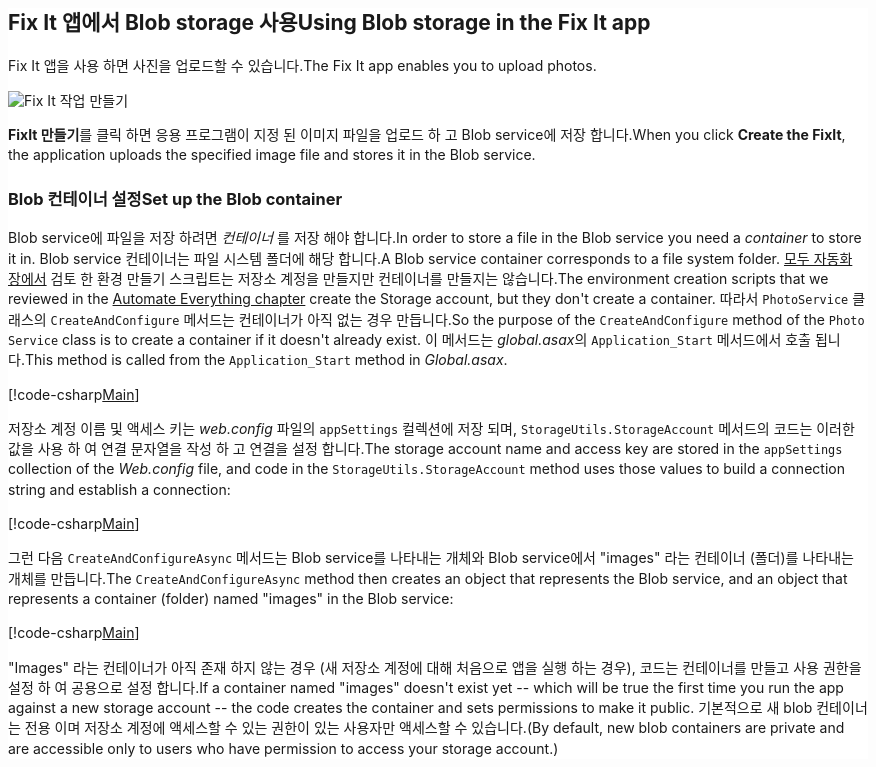 ## <a name="using-blob-storage-in-the-fix-it-app"></a><span data-ttu-id="a0252-141">Fix It 앱에서 Blob storage 사용</span><span class="sxs-lookup"><span data-stu-id="a0252-141">Using Blob storage in the Fix It app</span></span>

<span data-ttu-id="a0252-142">Fix It 앱을 사용 하면 사진을 업로드할 수 있습니다.</span><span class="sxs-lookup"><span data-stu-id="a0252-142">The Fix It app enables you to upload photos.</span></span>

![Fix It 작업 만들기](unstructured-blob-storage/_static/image2.png)

<span data-ttu-id="a0252-144">**FixIt 만들기**를 클릭 하면 응용 프로그램이 지정 된 이미지 파일을 업로드 하 고 Blob service에 저장 합니다.</span><span class="sxs-lookup"><span data-stu-id="a0252-144">When you click **Create the FixIt**, the application uploads the specified image file and stores it in the Blob service.</span></span>

### <a name="set-up-the-blob-container"></a><span data-ttu-id="a0252-145">Blob 컨테이너 설정</span><span class="sxs-lookup"><span data-stu-id="a0252-145">Set up the Blob container</span></span>

<span data-ttu-id="a0252-146">Blob service에 파일을 저장 하려면 *컨테이너* 를 저장 해야 합니다.</span><span class="sxs-lookup"><span data-stu-id="a0252-146">In order to store a file in the Blob service you need a *container* to store it in.</span></span> <span data-ttu-id="a0252-147">Blob service 컨테이너는 파일 시스템 폴더에 해당 합니다.</span><span class="sxs-lookup"><span data-stu-id="a0252-147">A Blob service container corresponds to a file system folder.</span></span> <span data-ttu-id="a0252-148">[모두 자동화 장에서](automate-everything.md) 검토 한 환경 만들기 스크립트는 저장소 계정을 만들지만 컨테이너를 만들지는 않습니다.</span><span class="sxs-lookup"><span data-stu-id="a0252-148">The environment creation scripts that we reviewed in the [Automate Everything chapter](automate-everything.md) create the Storage account, but they don't create a container.</span></span> <span data-ttu-id="a0252-149">따라서 `PhotoService` 클래스의 `CreateAndConfigure` 메서드는 컨테이너가 아직 없는 경우 만듭니다.</span><span class="sxs-lookup"><span data-stu-id="a0252-149">So the purpose of the `CreateAndConfigure` method of the `PhotoService` class is to create a container if it doesn't already exist.</span></span> <span data-ttu-id="a0252-150">이 메서드는 *global.asax*의 `Application_Start` 메서드에서 호출 됩니다.</span><span class="sxs-lookup"><span data-stu-id="a0252-150">This method is called from the `Application_Start` method in *Global.asax*.</span></span>

[!code-csharp[Main](unstructured-blob-storage/samples/sample2.cs)]

<span data-ttu-id="a0252-151">저장소 계정 이름 및 액세스 키는 *web.config* 파일의 `appSettings` 컬렉션에 저장 되며, `StorageUtils.StorageAccount` 메서드의 코드는 이러한 값을 사용 하 여 연결 문자열을 작성 하 고 연결을 설정 합니다.</span><span class="sxs-lookup"><span data-stu-id="a0252-151">The storage account name and access key are stored in the `appSettings` collection of the *Web.config* file, and code in the `StorageUtils.StorageAccount` method uses those values to build a connection string and establish a connection:</span></span>

[!code-csharp[Main](unstructured-blob-storage/samples/sample3.cs)]

<span data-ttu-id="a0252-152">그런 다음 `CreateAndConfigureAsync` 메서드는 Blob service를 나타내는 개체와 Blob service에서 "images" 라는 컨테이너 (폴더)를 나타내는 개체를 만듭니다.</span><span class="sxs-lookup"><span data-stu-id="a0252-152">The `CreateAndConfigureAsync` method then creates an object that represents the Blob service, and an object that represents a container (folder) named "images" in the Blob service:</span></span>

[!code-csharp[Main](unstructured-blob-storage/samples/sample4.cs)]

<span data-ttu-id="a0252-153">"Images" 라는 컨테이너가 아직 존재 하지 않는 경우 (새 저장소 계정에 대해 처음으로 앱을 실행 하는 경우), 코드는 컨테이너를 만들고 사용 권한을 설정 하 여 공용으로 설정 합니다.</span><span class="sxs-lookup"><span data-stu-id="a0252-153">If a container named "images" doesn't exist yet -- which will be true the first time you run the app against a new storage account -- the code creates the container and sets permissions to make it public.</span></span> <span data-ttu-id="a0252-154">기본적으로 새 blob 컨테이너는 전용 이며 저장소 계정에 액세스할 수 있는 권한이 있는 사용자만 액세스할 수 있습니다.</span><span class="sxs-lookup"><span data-stu-id="a0252-154">(By default, new blob containers are private and are accessible only to users who have permission to access your storage account.)</span></span>

